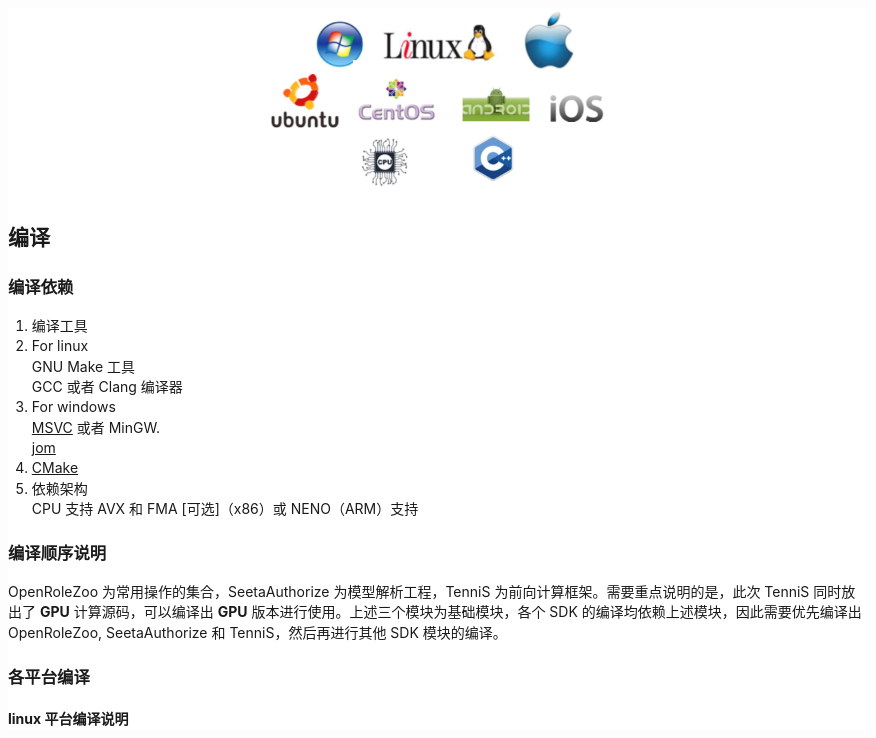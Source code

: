 <div align=center>
<img src="./asserts/api_matrix.png" width="360" height="180" />
</div>

## 编译

### 编译依赖
 
1. 编译工具
2. For linux<br>
        GNU Make 工具<br>
        GCC 或者 Clang 编译器
3. For windows<br>
        [MSVC](https://visualstudio.microsoft.com/zh-hans/) 或者 MinGW. <br>
        [jom](https://wiki.qt.io/Jom)
4. [CMake](http://www.cmake.org/)
5. 依赖架构<br>
 CPU 支持 AVX 和 FMA [可选]（x86）或 NENO（ARM）支持

### 编译顺序说明
OpenRoleZoo 为常用操作的集合，SeetaAuthorize  为模型解析工程，TenniS 为前向计算框架。需要重点说明的是，此次 TenniS 同时放出了 **GPU** 计算源码，可以编译出 **GPU** 版本进行使用。上述三个模块为基础模块，各个 SDK 的编译均依赖上述模块，因此需要优先编译出 OpenRoleZoo, SeetaAuthorize 和 TenniS，然后再进行其他 SDK 模块的编译。

### 各平台编译

####  linux 平台编译说明
